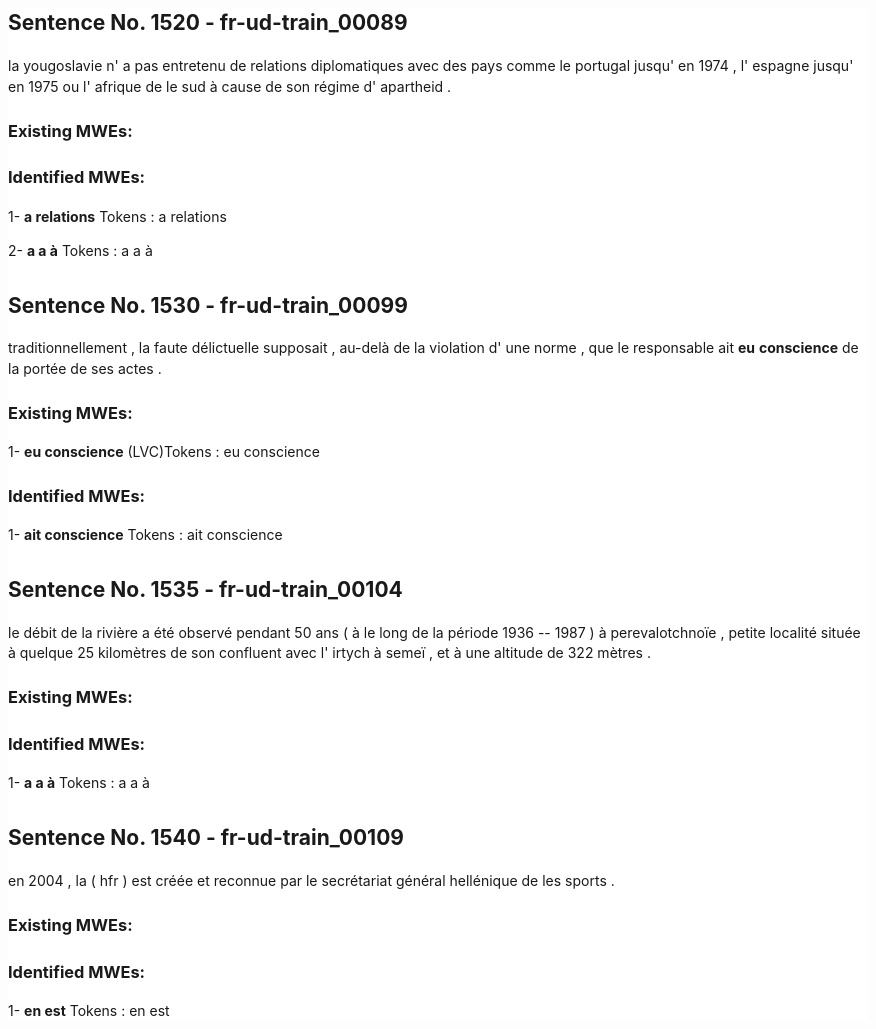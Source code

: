 

## Sentence No. 1520 - fr-ud-train_00089
la yougoslavie n' a pas entretenu de relations diplomatiques avec des pays comme le portugal jusqu' en 1974 , l' espagne jusqu' en 1975 ou l' afrique de le sud à cause de son régime d' apartheid . 
### Existing MWEs: 
### Identified MWEs: 
1- **a relations** Tokens : 
a
relations


2- **a a à** Tokens : 
a
a
à



## Sentence No. 1530 - fr-ud-train_00099
traditionnellement , la faute délictuelle supposait , au-delà de la violation d' une norme , que le responsable ait **eu** **conscience** de la portée de ses actes . 
### Existing MWEs: 
1- **eu conscience** (LVC)Tokens : 
eu
conscience


### Identified MWEs: 
1- **ait conscience** Tokens : 
ait
conscience



## Sentence No. 1535 - fr-ud-train_00104
le débit de la rivière a été observé pendant 50 ans ( à le long de la période 1936 -- 1987 ) à perevalotchnoïe , petite localité située à quelque 25 kilomètres de son confluent avec l' irtych à semeï , et à une altitude de 322 mètres . 
### Existing MWEs: 
### Identified MWEs: 
1- **a a à** Tokens : 
a
a
à



## Sentence No. 1540 - fr-ud-train_00109
en 2004 , la ( hfr ) est créée et reconnue par le secrétariat général hellénique de les sports . 
### Existing MWEs: 
### Identified MWEs: 
1- **en est** Tokens : 
en
est

